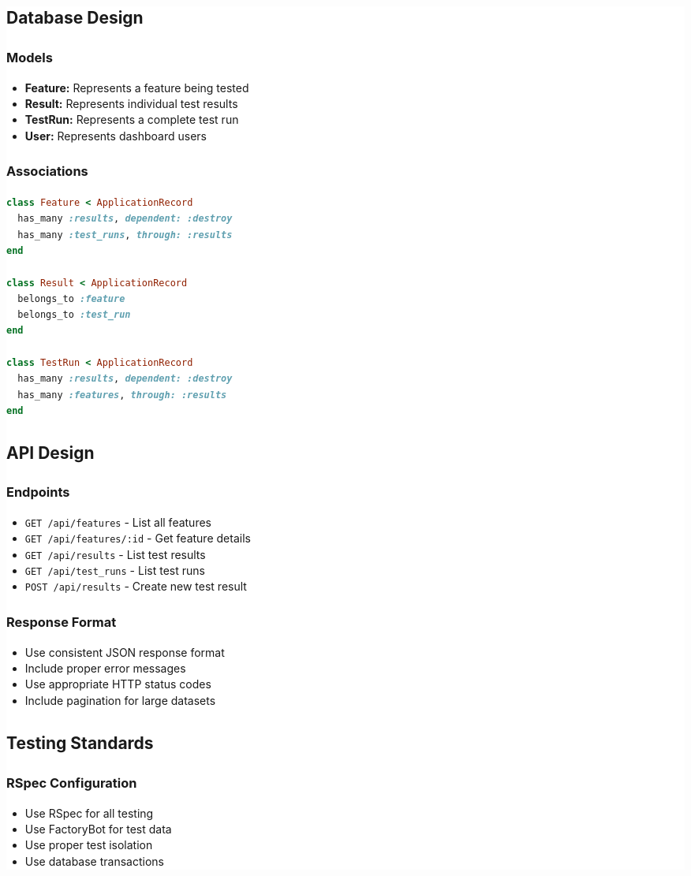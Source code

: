 ## Database Design

### Models

- **Feature:** Represents a feature being tested
- **Result:** Represents individual test results
- **TestRun:** Represents a complete test run
- **User:** Represents dashboard users

### Associations

```ruby
class Feature < ApplicationRecord
  has_many :results, dependent: :destroy
  has_many :test_runs, through: :results
end

class Result < ApplicationRecord
  belongs_to :feature
  belongs_to :test_run
end

class TestRun < ApplicationRecord
  has_many :results, dependent: :destroy
  has_many :features, through: :results
end
```

## API Design

### Endpoints

- `GET /api/features` - List all features
- `GET /api/features/:id` - Get feature details
- `GET /api/results` - List test results
- `GET /api/test_runs` - List test runs
- `POST /api/results` - Create new test result

### Response Format

- Use consistent JSON response format
- Include proper error messages
- Use appropriate HTTP status codes
- Include pagination for large datasets

## Testing Standards

### RSpec Configuration

- Use RSpec for all testing
- Use FactoryBot for test data
- Use proper test isolation
- Use database transactions
